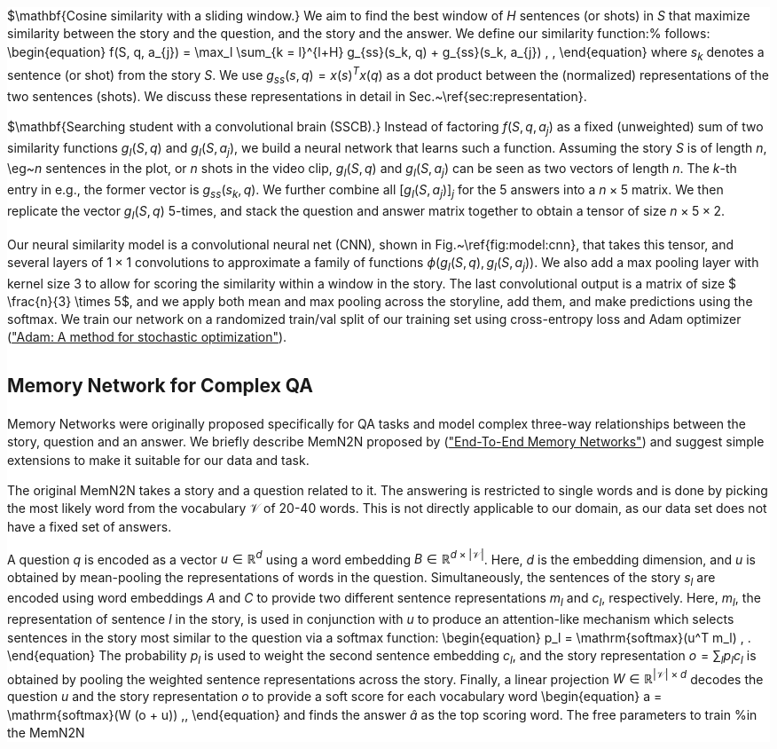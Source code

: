 $\mathbf{Cosine similarity with a sliding window.} We aim to find the best window of $H$ sentences (or shots) in $S$ that maximize similarity between the story and the question, and the story and the answer. We define our similarity function:% follows:
\begin{equation}
f(S, q, a_{j}) = \max_l \sum_{k = l}^{l+H} g_{ss}(s_k, q) + g_{ss}(s_k, a_{j}) \, ,
\end{equation}
where $s_k$ denotes a sentence (or shot) from the story $S$. We use $g_{ss}(s, q) = x(s)^T x(q)$ as a dot product between the (normalized) representations of the two sentences (shots). We discuss these representations in detail in Sec.~\ref{sec:representation}.

$\mathbf{Searching student with a convolutional brain (SSCB).}
Instead of factoring $f(S, q, a_{j})$ as a fixed (unweighted) sum of two similarity functions $g_{I}(S, q)$ and $g_{I}(S, a_{j})$, we build a neural network that learns such a function. Assuming the story $S$ is of length $n$, \eg~$n$ sentences in the plot, or $n$ shots in the video clip, $g_{I}(S, q)$ and $g_{I}(S, a_{j})$ can be seen as two vectors of length $n$. The $k$-th entry in e.g., the former vector is $g_{ss}(s_k, q)$.
We further combine all $[g_I(S, a_{j})]_j$ for the $5$ answers into a $n\times 5$ matrix. We then replicate the vector $g_{I}(S, q)$ $5$-times, and stack the question and answer matrix together to obtain a tensor of size $n \times 5 \times 2$.

Our neural similarity model is a convolutional neural net (CNN), shown in Fig.~\ref{fig:model:cnn}, that takes this tensor, and several layers of $1 \times 1$ convolutions to approximate a family of functions $\phi(g_I(S, q), g_I(S, a_{j}))$.
We also add a max pooling layer with kernel size $3$ to allow for scoring the similarity within a window in the story.
The last convolutional output is a matrix of size $ \frac{n}{3} \times 5$, and we apply both mean and max pooling across the storyline, add them, and make predictions using the softmax. We train our network on a randomized train/val split of our training set using cross-entropy loss and Adam optimizer (["Adam: A method for stochastic optimization"]()).

## Memory Network for Complex QA

Memory Networks were originally proposed specifically for QA tasks and model complex three-way relationships between the story, question and an answer.
We briefly describe MemN2N proposed by (["End-To-End Memory Networks"]()) and suggest simple extensions to make it suitable for our data and task.

The original MemN2N takes a story and a question related to it.
The answering is restricted to single words and is done by picking the most likely word from the vocabulary $\mathcal{V}$ of 20-40 words.
This is not directly applicable to our domain, as our data set does not have a fixed set of answers.

A question $q$ is encoded as a vector $u \in \mathbb{R}^d$ using a word embedding $B \in \mathbb{R}^{d \times |\mathcal{V}|}$.
Here, $d$ is the embedding dimension, and $u$ is obtained by mean-pooling  the representations of words in the question.
Simultaneously, the sentences of the story $s_l$ are encoded using word embeddings $A$ and $C$ to provide two different sentence representations $m_l$ and $c_l$, respectively.
Here, $m_l$, the representation of sentence $l$ in the story, is used in conjunction with $u$ to produce an attention-like mechanism which selects sentences in the story most similar to the question via a softmax function:
\begin{equation}
p_l = \mathrm{softmax}(u^T m_l) \, .
\end{equation}
The probability $p_l$ is used to weight the second sentence embedding $c_l$, and the story representation $o = \sum_l p_l c_l$ is obtained by pooling the weighted sentence representations across the story.
Finally, a linear projection $W \in \mathbb{R}^{|\mathcal{V}| \times d}$ decodes the question $u$ and the story representation $o$ to provide a soft score for each vocabulary word
\begin{equation}
a = \mathrm{softmax}(W (o + u)) \,,
\end{equation}
and finds the answer $\hat a$ as the top scoring word. The free parameters to train %in the MemN2N